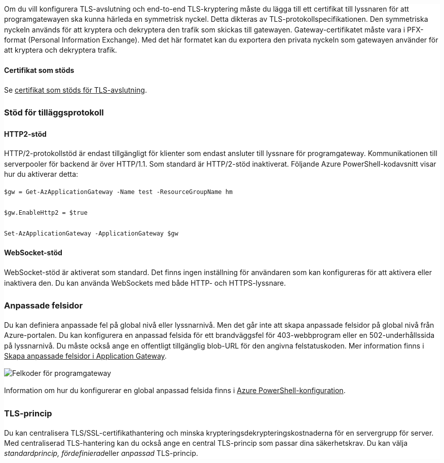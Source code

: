 
Om du vill konfigurera TLS-avslutning och end-to-end TLS-kryptering måste du lägga till ett certifikat till lyssnaren för att programgatewayen ska kunna härleda en symmetrisk nyckel. Detta dikteras av TLS-protokollspecifikationen. Den symmetriska nyckeln används för att kryptera och dekryptera den trafik som skickas till gatewayen. Gateway-certifikatet måste vara i PFX-format (Personal Information Exchange). Med det här formatet kan du exportera den privata nyckeln som gatewayen använder för att kryptera och dekryptera trafik.

#### <a name="supported-certificates"></a>Certifikat som stöds

Se [certifikat som stöds för TLS-avslutning](https://docs.microsoft.com/azure/application-gateway/ssl-overview#certificates-supported-for-ssl-termination).

### <a name="additional-protocol-support"></a>Stöd för tilläggsprotokoll

#### <a name="http2-support"></a>HTTP2-stöd

HTTP/2-protokollstöd är endast tillgängligt för klienter som endast ansluter till lyssnare för programgateway. Kommunikationen till serverpooler för backend är över HTTP/1.1. Som standard är HTTP/2-stöd inaktiverat. Följande Azure PowerShell-kodavsnitt visar hur du aktiverar detta:

```azurepowershell
$gw = Get-AzApplicationGateway -Name test -ResourceGroupName hm

$gw.EnableHttp2 = $true

Set-AzApplicationGateway -ApplicationGateway $gw
```

#### <a name="websocket-support"></a>WebSocket-stöd

WebSocket-stöd är aktiverat som standard. Det finns ingen inställning för användaren som kan konfigureras för att aktivera eller inaktivera den. Du kan använda WebSockets med både HTTP- och HTTPS-lyssnare.

### <a name="custom-error-pages"></a>Anpassade felsidor

Du kan definiera anpassade fel på global nivå eller lyssnarnivå. Men det går inte att skapa anpassade felsidor på global nivå från Azure-portalen. Du kan konfigurera en anpassad felsida för ett brandväggsfel för 403-webbprogram eller en 502-underhållssida på lyssnarnivå. Du måste också ange en offentligt tillgänglig blob-URL för den angivna felstatuskoden. Mer information finns i [Skapa anpassade felsidor i Application Gateway](https://docs.microsoft.com/azure/application-gateway/custom-error).

![Felkoder för programgateway](https://docs.microsoft.com/azure/application-gateway/media/custom-error/ag-error-codes.png)

Information om hur du konfigurerar en global anpassad felsida finns i [Azure PowerShell-konfiguration](https://docs.microsoft.com/azure/application-gateway/custom-error#azure-powershell-configuration).

### <a name="tls-policy"></a>TLS-princip

Du kan centralisera TLS/SSL-certifikathantering och minska krypteringsdekrypteringskostnaderna för en servergrupp för server. Med centraliserad TLS-hantering kan du också ange en central TLS-princip som passar dina säkerhetskrav. Du kan välja *standardprincip,* *fördefinierad*eller *anpassad* TLS-princip.
